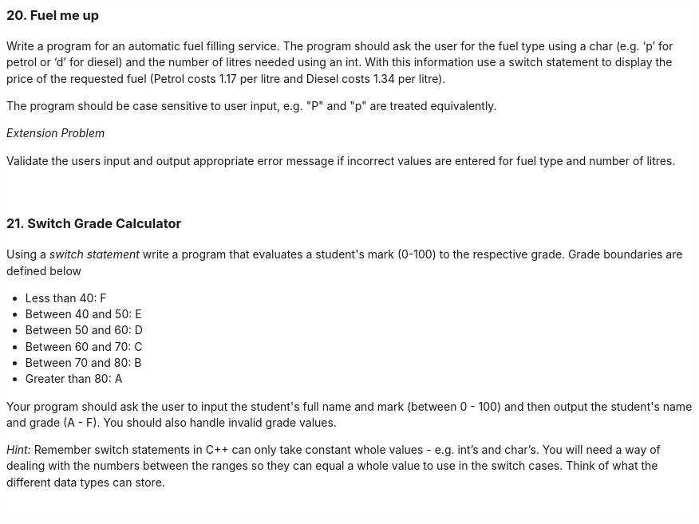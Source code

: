 ### 20. Fuel me up

Write a program for an automatic fuel filling service. The program should ask the user for the fuel type using a char (e.g. ‘p’ for petrol or ‘d’ for diesel) and the number of litres needed using an int. With this information use a switch statement to display the price of the requested fuel (Petrol costs 1.17 per litre and Diesel costs 1.34 per litre).

The program should be case sensitive to user input, e.g. "P" and "p" are treated equivalently.

*Extension Problem*

Validate the users input and output appropriate error message if incorrect values are entered for fuel type and number of litres.

&nbsp;
&nbsp;

### 21. Switch Grade Calculator

Using a *switch statement* write a program that evaluates a student's mark (0-100) to the respective grade. Grade boundaries are defined below

* Less than 40: F
* Between 40 and 50:  E
* Between 50 and 60:  D
* Between 60 and 70:  C
* Between 70 and 80:  B
* Greater than 80: A

Your program should ask the user to input the student's full name and mark (between 0 - 100) and then output the student's name and grade (A - F). You should also handle invalid grade values.

*Hint:* Remember switch statements in C++ can only take constant whole values - e.g. int’s and char’s. You will need a way of dealing with the numbers between the ranges so they can equal a whole value to use in the switch cases. Think of what the different data types can store.

&nbsp;
&nbsp;


